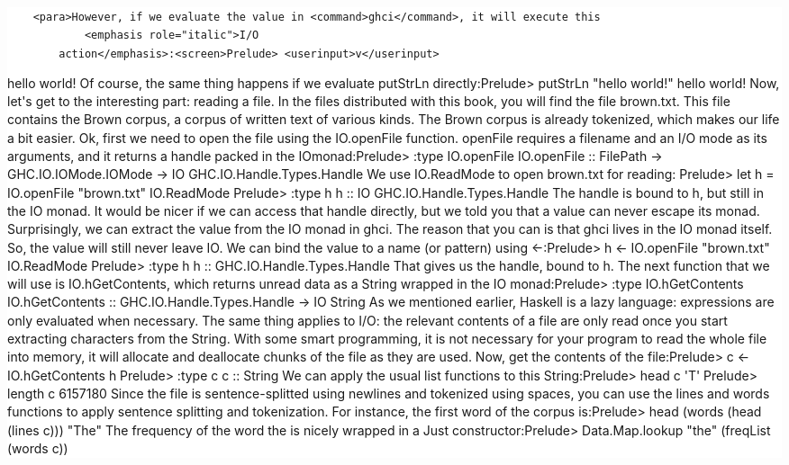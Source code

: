         <para>However, if we evaluate the value in <command>ghci</command>, it will execute this
                <emphasis role="italic">I/O
            action</emphasis>:<screen>Prelude> <userinput>v</userinput>
hello world!</screen></para>
        <para>Of course, the same thing happens if we evaluate <function>putStrLn</function>
            directly:<screen>Prelude> <userinput>putStrLn "hello world!"</userinput>
hello world!</screen></para>
        <para>Now, let's get to the interesting part: reading a file. In the files distributed with
            this book, you will find the file <filename>brown.txt</filename>. This file contains the
            Brown corpus, a corpus of written text of various kinds. The Brown corpus is already
            tokenized, which makes our life a bit easier. Ok, first we need to open the file using
            the <function>IO.openFile</function> function. <function>openFile</function> requires a
            filename and an I/O mode as its arguments, and it returns a handle packed in the
                <emphasis role="italic"
            >IO</emphasis>monad:<screen>Prelude> <userinput>:type IO.openFile</userinput>
IO.openFile
  :: FilePath
     -> GHC.IO.IOMode.IOMode
     -> IO GHC.IO.Handle.Types.Handle</screen></para>
        <para>We use <emphasis role="italic">IO.ReadMode</emphasis> to open
                <filename>brown.txt</filename> for reading:</para>
        <screen>Prelude> <userinput>let h = IO.openFile "brown.txt" IO.ReadMode</userinput>
Prelude> <userinput>:type h</userinput>
h :: IO GHC.IO.Handle.Types.Handle</screen>
        <para>The handle is bound to <emphasis role="italic">h</emphasis>, but still in the
                <emphasis role="italic">IO</emphasis> monad. It would be nicer if we can access that
            handle directly, but we told you that a value can never escape its monad. Surprisingly,
            we can extract the value from the <emphasis role="italic">IO</emphasis> monad in
                <command>ghci</command>. The reason that you can is that <command>ghci</command>
            lives in the <emphasis role="italic">IO</emphasis> monad itself. So, the value will
            still never leave <emphasis role="italic">IO</emphasis>. We can bind the value to a name
            (or pattern) using <emphasis role="italic"
            >&lt;-</emphasis>:<screen>Prelude> <userinput>h &lt;- IO.openFile "brown.txt" IO.ReadMode</userinput>
Prelude> <userinput>:type h</userinput>
h :: GHC.IO.Handle.Types.Handle</screen></para>
        <para>That gives us the handle, bound to <emphasis role="italic">h</emphasis>. The next
            function that we will use is <emphasis role="italic">IO.hGetContents</emphasis>, which
            returns unread data as a <emphasis role="italic">String</emphasis> wrapped in the
                <emphasis role="italic">IO</emphasis>
            monad:<screen>Prelude> <userinput>:type IO.hGetContents</userinput>
IO.hGetContents :: GHC.IO.Handle.Types.Handle -> IO String</screen></para>
        <para>As we mentioned earlier, Haskell is a lazy language: expressions are only evaluated
            when necessary. The same thing applies to I/O: the relevant contents of a file are only
            read once you start extracting characters from the <emphasis role="italic"
                >String</emphasis>. With some smart programming, it is not necessary for your
            program to read the whole file into memory, it will allocate and deallocate chunks of
            the file as they are used. Now, get the contents of the
            file:<screen>Prelude> <userinput>c &lt;- IO.hGetContents h</userinput>
Prelude> :type c
c :: String</screen></para>
        <para>We can apply the usual list functions to this <emphasis role="italic"
                >String</emphasis>:<screen>Prelude> <userinput>head c</userinput>
'T'
Prelude> <userinput>length c</userinput>
6157180</screen></para>
        <para>Since the file is sentence-splitted using newlines and tokenized using spaces, you can
            use the <function>lines</function> and <function>words</function> functions to apply
            sentence splitting and tokenization. For instance, the first word of the corpus
            is:<screen>Prelude> <userinput>head (words (head (lines c)))</userinput>
"The"</screen></para>
        <para>The frequency of the word <emphasis role="italic">the</emphasis> is nicely wrapped in
            a <emphasis role="italic">Just</emphasis>
            constructor:<screen>Prelude> <userinput>Data.Map.lookup "the" (freqList (words c))</userinput>